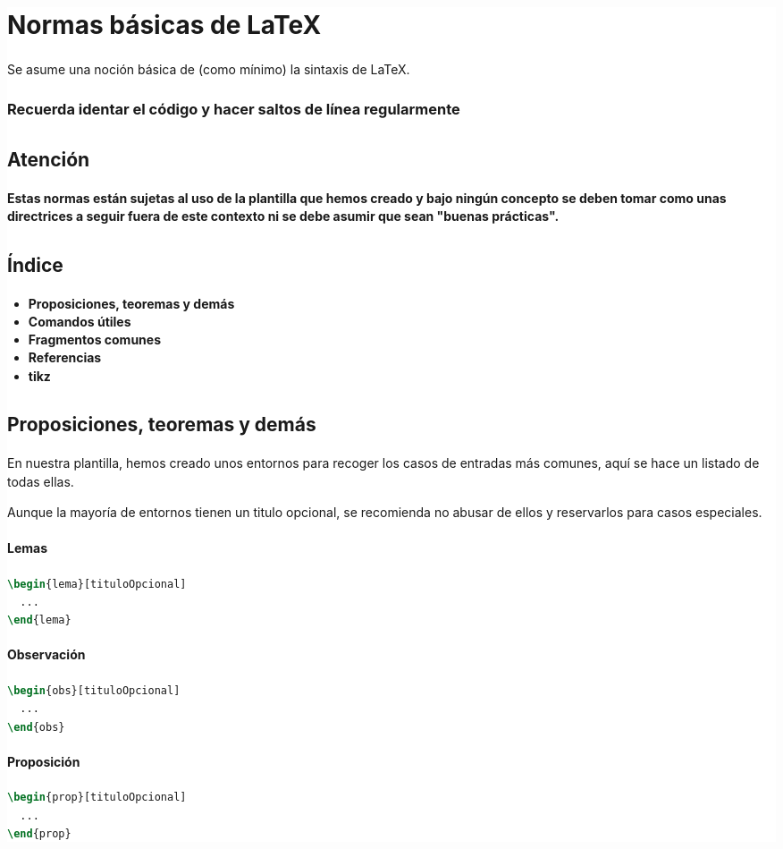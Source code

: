 # Normas básicas de LaTeX

Se asume una noción básica de (como mínimo) la sintaxis de
LaTeX.

### Recuerda identar el código y hacer saltos de línea regularmente

## Atención
**Estas normas están sujetas al uso de la plantilla que
hemos creado y bajo ningún concepto se deben tomar como
unas directrices a seguir fuera de este contexto ni
se debe asumir que sean "buenas prácticas".**

## Índice
* **Proposiciones, teoremas y demás**
* **Comandos útiles**
* **Fragmentos comunes**
* **Referencias**
* **tikz**

## Proposiciones, teoremas y demás

En nuestra plantilla, hemos creado unos entornos para
recoger los casos de entradas más comunes, aquí se hace un
listado de todas ellas.

Aunque la mayoría de entornos tienen un titulo opcional, se
recomienda no abusar de ellos y reservarlos para casos
especiales.

#### Lemas
```tex
\begin{lema}[tituloOpcional]
  ...
\end{lema}
```

#### Observación
```tex
\begin{obs}[tituloOpcional]
  ...
\end{obs}
```

#### Proposición
```tex
\begin{prop}[tituloOpcional]
  ...
\end{prop}
```
